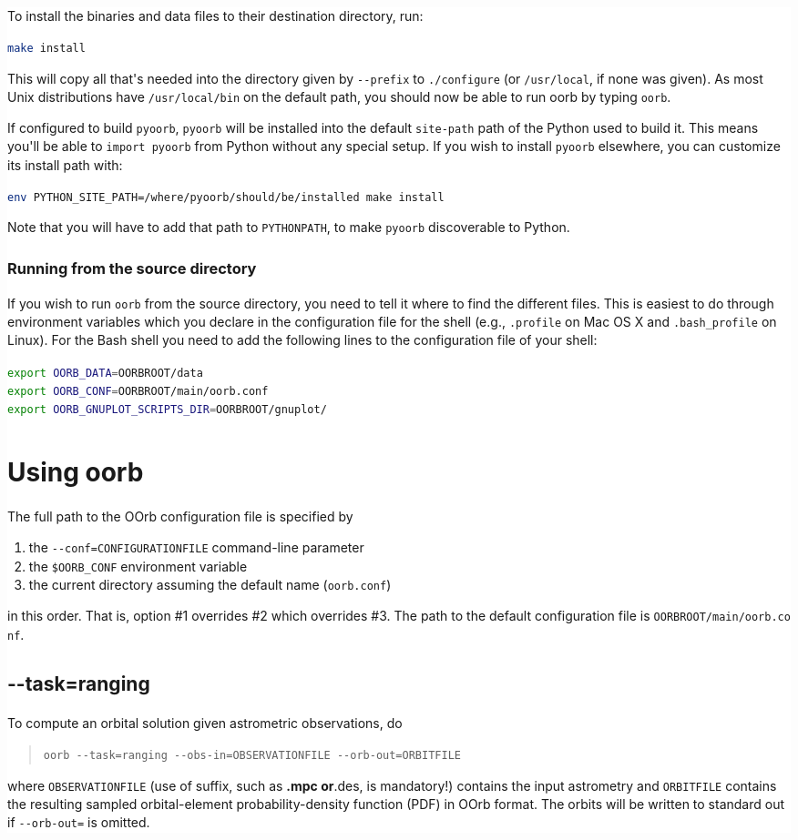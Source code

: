 To install the binaries and data files to their destination directory, run:

```bash
make install
```

This will copy all that's needed into the directory given by `--prefix` to
`./configure` (or `/usr/local`, if none was given). As most Unix
distributions have `/usr/local/bin` on the default path, you should now be able
to run oorb by typing `oorb`.

If configured to build `pyoorb`, `pyoorb` will be installed into the default
`site-path` path of the Python used to build it. This means you'll be able
to `import pyoorb` from Python without any special setup. If you wish to
install `pyoorb` elsewhere, you can customize its install path with:

```bash
env PYTHON_SITE_PATH=/where/pyoorb/should/be/installed make install 
```

Note that you will have to add that path to `PYTHONPATH`, to make `pyoorb`
discoverable to Python.

### Running from the source directory ##

If you wish to run `oorb` from the source directory, you need to tell it
where to find the different files.  This is easiest to do through
environment variables which you declare in the configuration file for the
shell (e.g., `.profile` on Mac OS X and `.bash_profile` on Linux).  For the
Bash shell you need to add the following lines to the configuration file of
your shell:

```bash
export OORB_DATA=OORBROOT/data
export OORB_CONF=OORBROOT/main/oorb.conf
export OORB_GNUPLOT_SCRIPTS_DIR=OORBROOT/gnuplot/
```

# Using oorb #

The full path to the OOrb configuration file is specified by

  1. the `--conf=CONFIGURATIONFILE` command-line parameter
  1. the `$OORB_CONF` environment variable
  1. the current directory assuming the default name (`oorb.conf`)

in this order. That is, option #1 overrides #2 which overrides #3. The path to the default configuration file is `OORBROOT/main/oorb.conf`.

## --task=ranging ##

To compute an orbital solution given astrometric observations, do

> `oorb --task=ranging --obs-in=OBSERVATIONFILE --orb-out=ORBITFILE`

where `OBSERVATIONFILE` (use of suffix, such as **.mpc or**.des, is mandatory!) contains the input astrometry and `ORBITFILE` contains the resulting sampled orbital-element probability-density function (PDF) in OOrb format. The orbits will be written to standard out if `--orb-out=` is omitted.
